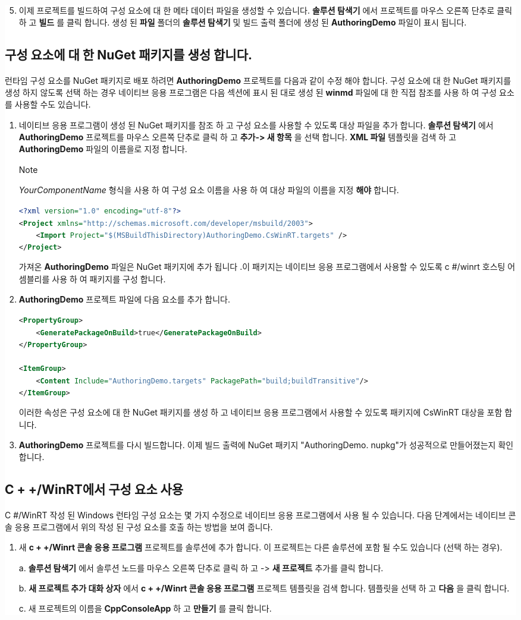 5. 이제 프로젝트를 빌드하여 구성 요소에 대 한 메타 데이터 파일을 생성할 수 있습니다. **솔루션 탐색기** 에서 프로젝트를 마우스 오른쪽 단추로 클릭 하 고 **빌드** 를 클릭 합니다. 생성 된 **파일** 폴더의 **솔루션 탐색기** 및 빌드 출력 폴더에 생성 된 **AuthoringDemo** 파일이 표시 됩니다.

## <a name="generate-a-nuget-package-for-the-component"></a>구성 요소에 대 한 NuGet 패키지를 생성 합니다.

런타임 구성 요소를 NuGet 패키지로 배포 하려면 **AuthoringDemo** 프로젝트를 다음과 같이 수정 해야 합니다. 구성 요소에 대 한 NuGet 패키지를 생성 하지 않도록 선택 하는 경우 네이티브 응용 프로그램은 다음 섹션에 표시 된 대로 생성 된 **winmd** 파일에 대 한 직접 참조를 사용 하 여 구성 요소를 사용할 수도 있습니다.

1. 네이티브 응용 프로그램이 생성 된 NuGet 패키지를 참조 하 고 구성 요소를 사용할 수 있도록 대상 파일을 추가 합니다. **솔루션 탐색기** 에서 **AuthoringDemo** 프로젝트를 마우스 오른쪽 단추로 클릭 하 고 **추가-> 새 항목** 을 선택 합니다. **XML 파일** 템플릿을 검색 하 고 **AuthoringDemo** 파일의 이름을로 지정 합니다.

    > [!NOTE]
    > *YourComponentName* 형식을 사용 하 여 구성 요소 이름을 사용 하 여 대상 파일의 이름을 지정 **해야** 합니다.

    ```xml
    <?xml version="1.0" encoding="utf-8"?>
    <Project xmlns="http://schemas.microsoft.com/developer/msbuild/2003">
        <Import Project="$(MSBuildThisDirectory)AuthoringDemo.CsWinRT.targets" />
    </Project> 
    ```

   가져온 **AuthoringDemo** 파일은 NuGet 패키지에 추가 됩니다 .이 패키지는 네이티브 응용 프로그램에서 사용할 수 있도록 c #/winrt 호스팅 어셈블리를 사용 하 여 패키지를 구성 합니다.  

2. **AuthoringDemo** 프로젝트 파일에 다음 요소를 추가 합니다.

    ```xml
    <PropertyGroup>
        <GeneratePackageOnBuild>true</GeneratePackageOnBuild>
    </PropertyGroup>

    <ItemGroup>
        <Content Include="AuthoringDemo.targets" PackagePath="build;buildTransitive"/>
    </ItemGroup>
    ```

    이러한 속성은 구성 요소에 대 한 NuGet 패키지를 생성 하 고 네이티브 응용 프로그램에서 사용할 수 있도록 패키지에 CsWinRT 대상을 포함 합니다.

3. **AuthoringDemo** 프로젝트를 다시 빌드합니다. 이제 빌드 출력에 NuGet 패키지 "AuthoringDemo. nupkg"가 성공적으로 만들어졌는지 확인 합니다.

## <a name="consume-the-component-in-cwinrt"></a>C + +/WinRT에서 구성 요소 사용

C #/WinRT 작성 된 Windows 런타임 구성 요소는 몇 가지 수정으로 네이티브 응용 프로그램에서 사용 될 수 있습니다. 다음 단계에서는 네이티브 콘솔 응용 프로그램에서 위의 작성 된 구성 요소를 호출 하는 방법을 보여 줍니다.

1. 새 **c + +/Winrt 콘솔 응용 프로그램** 프로젝트를 솔루션에 추가 합니다. 이 프로젝트는 다른 솔루션에 포함 될 수도 있습니다 (선택 하는 경우).

    a. **솔루션 탐색기** 에서 솔루션 노드를 마우스 오른쪽 단추로 클릭 하 고  ->  **새 프로젝트** 추가를 클릭 합니다.

    b. **새 프로젝트 추가 대화 상자** 에서 **c + +/Winrt 콘솔 응용 프로그램** 프로젝트 템플릿을 검색 합니다. 템플릿을 선택 하 고 **다음** 을 클릭 합니다.

    c. 새 프로젝트의 이름을 **CppConsoleApp** 하 고 **만들기** 를 클릭 합니다.
